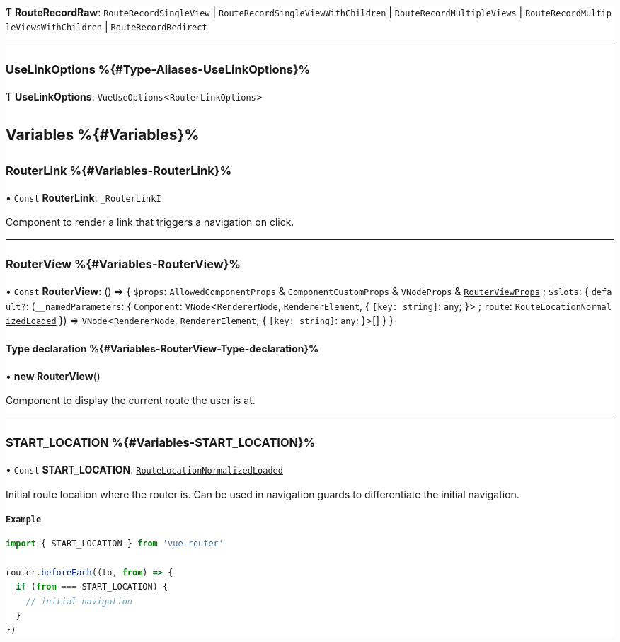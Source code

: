 Ƭ **RouteRecordRaw**: `RouteRecordSingleView` \| `RouteRecordSingleViewWithChildren` \| `RouteRecordMultipleViews` \| `RouteRecordMultipleViewsWithChildren` \| `RouteRecordRedirect`

___

### UseLinkOptions %{#Type-Aliases-UseLinkOptions}%

Ƭ **UseLinkOptions**: `VueUseOptions`<`RouterLinkOptions`\>

## Variables %{#Variables}%

### RouterLink %{#Variables-RouterLink}%

• `Const` **RouterLink**: `_RouterLinkI`

Component to render a link that triggers a navigation on click.

___

### RouterView %{#Variables-RouterView}%

• `Const` **RouterView**: () => { `$props`: `AllowedComponentProps` & `ComponentCustomProps` & `VNodeProps` & [`RouterViewProps`](interfaces/RouterViewProps.md) ; `$slots`: { `default?`: (`__namedParameters`: { `Component`: `VNode`<`RendererNode`, `RendererElement`, { `[key: string]`: `any`;  }\> ; `route`: [`RouteLocationNormalizedLoaded`](interfaces/RouteLocationNormalizedLoaded.md)  }) => `VNode`<`RendererNode`, `RendererElement`, { `[key: string]`: `any`;  }\>[]  }  }

#### Type declaration %{#Variables-RouterView-Type-declaration}%

• **new RouterView**()

Component to display the current route the user is at.

___

### START\_LOCATION %{#Variables-START\_LOCATION}%

• `Const` **START\_LOCATION**: [`RouteLocationNormalizedLoaded`](interfaces/RouteLocationNormalizedLoaded.md)

Initial route location where the router is. Can be used in navigation guards
to differentiate the initial navigation.

**`Example`**

```js
import { START_LOCATION } from 'vue-router'

router.beforeEach((to, from) => {
  if (from === START_LOCATION) {
    // initial navigation
  }
})
```
